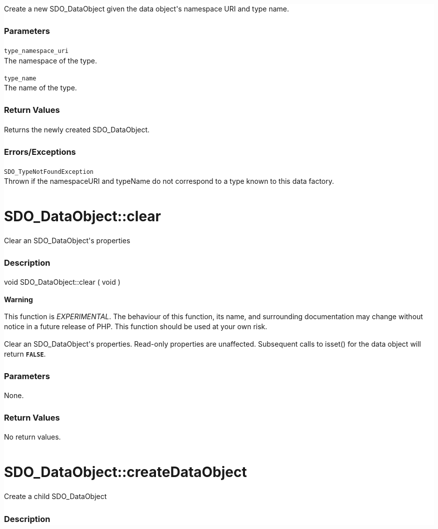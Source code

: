 Create a new SDO\_DataObject given the data object's namespace URI and
type name.

### Parameters

`type_namespace_uri`  
The namespace of the type.

`type_name`  
The name of the type.

### Return Values

Returns the newly created SDO\_DataObject.

### Errors/Exceptions

`SDO_TypeNotFoundException`  
Thrown if the namespaceURI and typeName do not correspond to a type
known to this data factory.

SDO\_DataObject::clear
======================

Clear an SDO\_DataObject's properties

### Description

<span class="type">void</span> <span
class="methodname">SDO\_DataObject::clear</span> ( <span
class="methodparam">void</span> )

**Warning**

This function is *EXPERIMENTAL*. The behaviour of this function, its
name, and surrounding documentation may change without notice in a
future release of PHP. This function should be used at your own risk.

Clear an SDO\_DataObject's properties. Read-only properties are
unaffected. Subsequent calls to isset() for the data object will return
**`FALSE`**.

### Parameters

None.

### Return Values

No return values.

SDO\_DataObject::createDataObject
=================================

Create a child SDO\_DataObject

### Description
